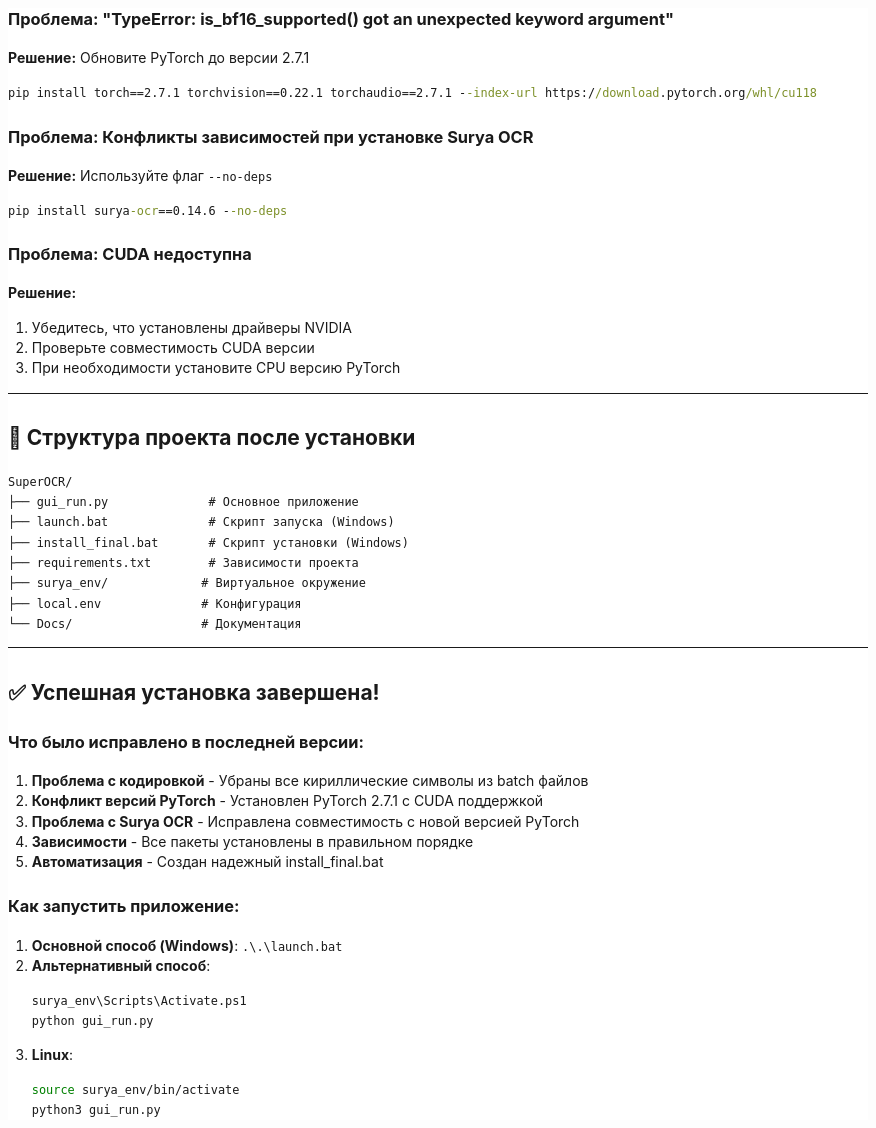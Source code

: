 ### Проблема: "TypeError: is_bf16_supported() got an unexpected keyword argument"
**Решение:** Обновите PyTorch до версии 2.7.1
```cmd
pip install torch==2.7.1 torchvision==0.22.1 torchaudio==2.7.1 --index-url https://download.pytorch.org/whl/cu118
```

### Проблема: Конфликты зависимостей при установке Surya OCR
**Решение:** Используйте флаг `--no-deps`
```cmd
pip install surya-ocr==0.14.6 --no-deps
```

### Проблема: CUDA недоступна
**Решение:** 
1. Убедитесь, что установлены драйверы NVIDIA
2. Проверьте совместимость CUDA версии
3. При необходимости установите CPU версию PyTorch

---

## 📁 Структура проекта после установки

```
SuperOCR/
├── gui_run.py              # Основное приложение
├── launch.bat              # Скрипт запуска (Windows)
├── install_final.bat       # Скрипт установки (Windows)
├── requirements.txt        # Зависимости проекта
├── surya_env/             # Виртуальное окружение
├── local.env              # Конфигурация
└── Docs/                  # Документация
```

---

## ✅ Успешная установка завершена!

### Что было исправлено в последней версии:

1. **Проблема с кодировкой** - Убраны все кириллические символы из batch файлов
2. **Конфликт версий PyTorch** - Установлен PyTorch 2.7.1 с CUDA поддержкой
3. **Проблема с Surya OCR** - Исправлена совместимость с новой версией PyTorch
4. **Зависимости** - Все пакеты установлены в правильном порядке
5. **Автоматизация** - Создан надежный install_final.bat

### Как запустить приложение:

1. **Основной способ (Windows)**: `.\.\launch.bat`
2. **Альтернативный способ**: 
   ```cmd
   surya_env\Scripts\Activate.ps1
   python gui_run.py
   ```
3. **Linux**: 
   ```bash
   source surya_env/bin/activate
   python3 gui_run.py
   ```
